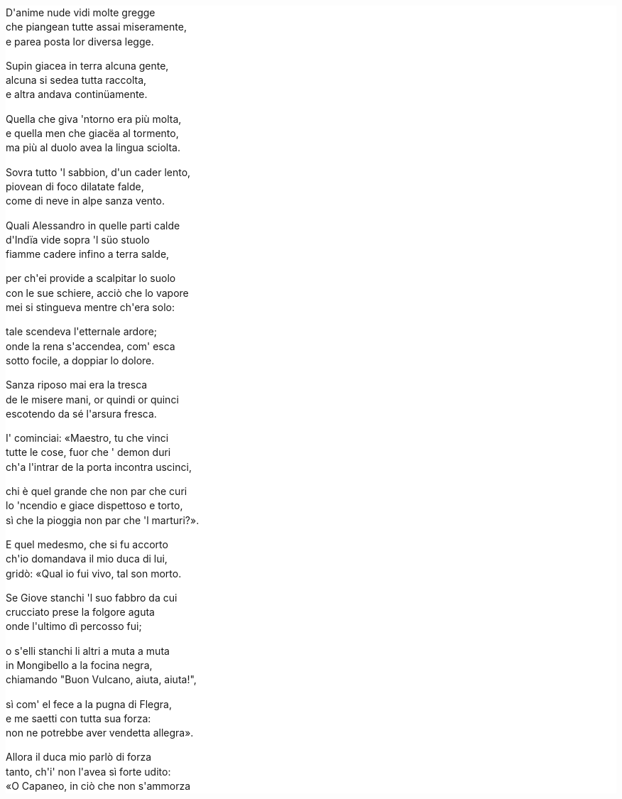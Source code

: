 D'anime nude vidi molte gregge  
che piangean tutte assai miseramente,  
e parea posta lor diversa legge.  
 
Supin giacea in terra alcuna gente,  
alcuna si sedea tutta raccolta,  
e altra andava continüamente.  
 
Quella che giva 'ntorno era più molta,  
e quella men che giacëa al tormento,  
ma più al duolo avea la lingua sciolta.  
 
Sovra tutto 'l sabbion, d'un cader lento,  
piovean di foco dilatate falde,  
come di neve in alpe sanza vento.  
 
Quali Alessandro in quelle parti calde  
d'Indïa vide sopra 'l süo stuolo  
fiamme cadere infino a terra salde,  
 
per ch'ei provide a scalpitar lo suolo  
con le sue schiere, acciò che lo vapore  
mei si stingueva mentre ch'era solo:  
 
tale scendeva l'etternale ardore;  
onde la rena s'accendea, com' esca  
sotto focile, a doppiar lo dolore.  
 
Sanza riposo mai era la tresca  
de le misere mani, or quindi or quinci  
escotendo da sé l'arsura fresca.  
 
I' cominciai: «Maestro, tu che vinci  
tutte le cose, fuor che ' demon duri  
ch'a l'intrar de la porta incontra uscinci,  
 
chi è quel grande che non par che curi  
lo 'ncendio e giace dispettoso e torto,  
sì che la pioggia non par che 'l marturi?».  
 
E quel medesmo, che si fu accorto  
ch'io domandava il mio duca di lui,  
gridò: «Qual io fui vivo, tal son morto.  
 
Se Giove stanchi 'l suo fabbro da cui  
crucciato prese la folgore aguta  
onde l'ultimo dì percosso fui;  
 
o s'elli stanchi li altri a muta a muta  
in Mongibello a la focina negra,  
chiamando "Buon Vulcano, aiuta, aiuta!",  
 
sì com' el fece a la pugna di Flegra,  
e me saetti con tutta sua forza:  
non ne potrebbe aver vendetta allegra».  
 
Allora il duca mio parlò di forza  
tanto, ch'i' non l'avea sì forte udito:  
«O Capaneo, in ciò che non s'ammorza  
 